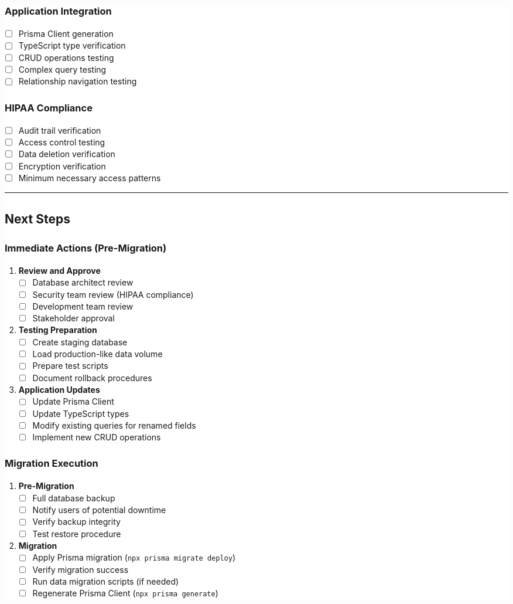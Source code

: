 ### Application Integration
- [ ] Prisma Client generation
- [ ] TypeScript type verification
- [ ] CRUD operations testing
- [ ] Complex query testing
- [ ] Relationship navigation testing

### HIPAA Compliance
- [ ] Audit trail verification
- [ ] Access control testing
- [ ] Data deletion verification
- [ ] Encryption verification
- [ ] Minimum necessary access patterns

---

## Next Steps

### Immediate Actions (Pre-Migration)

1. **Review and Approve**
   - [ ] Database architect review
   - [ ] Security team review (HIPAA compliance)
   - [ ] Development team review
   - [ ] Stakeholder approval

2. **Testing Preparation**
   - [ ] Create staging database
   - [ ] Load production-like data volume
   - [ ] Prepare test scripts
   - [ ] Document rollback procedures

3. **Application Updates**
   - [ ] Update Prisma Client
   - [ ] Update TypeScript types
   - [ ] Modify existing queries for renamed fields
   - [ ] Implement new CRUD operations

### Migration Execution

1. **Pre-Migration**
   - [ ] Full database backup
   - [ ] Notify users of potential downtime
   - [ ] Verify backup integrity
   - [ ] Test restore procedure

2. **Migration**
   - [ ] Apply Prisma migration (`npx prisma migrate deploy`)
   - [ ] Verify migration success
   - [ ] Run data migration scripts (if needed)
   - [ ] Regenerate Prisma Client (`npx prisma generate`)

